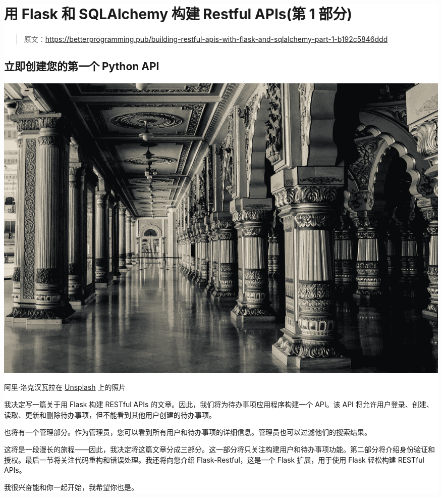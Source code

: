 # 用 Flask 和 SQLAlchemy 构建 Restful APIs(第 1 部分)

> 原文：<https://betterprogramming.pub/building-restful-apis-with-flask-and-sqlalchemy-part-1-b192c5846ddd>

## 立即创建您的第一个 Python API

![](img/85c0024fdabc9063ffb3705620230154.png)

阿里·洛克汉瓦拉在 [Unsplash](https://unsplash.com?utm_source=medium&utm_medium=referral) 上的照片

我决定写一篇关于用 Flask 构建 RESTful APIs 的文章。因此，我们将为待办事项应用程序构建一个 API。该 API 将允许用户登录、创建、读取、更新和删除待办事项，但不能看到其他用户创建的待办事项。

也将有一个管理部分。作为管理员，您可以看到所有用户和待办事项的详细信息。管理员也可以过滤他们的搜索结果。

这将是一段漫长的旅程——因此，我决定将这篇文章分成三部分。这一部分将只关注构建用户和待办事项功能。第二部分将介绍身份验证和授权。最后一节将关注代码重构和错误处理。我还将向您介绍 Flask-Restful，这是一个 Flask 扩展，用于使用 Flask 轻松构建 RESTful APIs。

我很兴奋能和你一起开始，我希望你也是。

